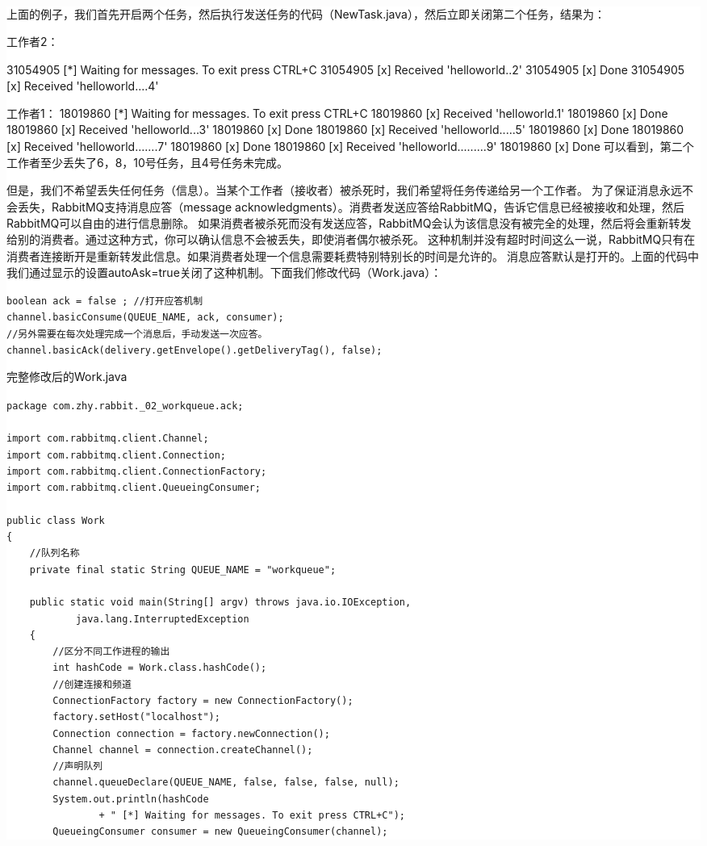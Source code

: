 上面的例子，我们首先开启两个任务，然后执行发送任务的代码（NewTask.java），然后立即关闭第二个任务，结果为：

工作者2：

31054905 [*] Waiting for messages. To exit press CTRL+C
31054905 [x] Received 'helloworld..2'
31054905 [x] Done
31054905 [x] Received 'helloworld....4'

工作者1：
18019860 [*] Waiting for messages. To exit press CTRL+C
18019860 [x] Received 'helloworld.1'
18019860 [x] Done
18019860 [x] Received 'helloworld...3'
18019860 [x] Done
18019860 [x] Received 'helloworld.....5'
18019860 [x] Done
18019860 [x] Received 'helloworld.......7'
18019860 [x] Done
18019860 [x] Received 'helloworld.........9'
18019860 [x] Done
可以看到，第二个工作者至少丢失了6，8，10号任务，且4号任务未完成。

但是，我们不希望丢失任何任务（信息）。当某个工作者（接收者）被杀死时，我们希望将任务传递给另一个工作者。
为了保证消息永远不会丢失，RabbitMQ支持消息应答（message acknowledgments）。消费者发送应答给RabbitMQ，告诉它信息已经被接收和处理，然后RabbitMQ可以自由的进行信息删除。
如果消费者被杀死而没有发送应答，RabbitMQ会认为该信息没有被完全的处理，然后将会重新转发给别的消费者。通过这种方式，你可以确认信息不会被丢失，即使消者偶尔被杀死。
这种机制并没有超时时间这么一说，RabbitMQ只有在消费者连接断开是重新转发此信息。如果消费者处理一个信息需要耗费特别特别长的时间是允许的。
消息应答默认是打开的。上面的代码中我们通过显示的设置autoAsk=true关闭了这种机制。下面我们修改代码（Work.java）：

```
boolean ack = false ; //打开应答机制  
channel.basicConsume(QUEUE_NAME, ack, consumer);  
//另外需要在每次处理完成一个消息后，手动发送一次应答。  
channel.basicAck(delivery.getEnvelope().getDeliveryTag(), false);  
```

完整修改后的Work.java

```
package com.zhy.rabbit._02_workqueue.ack;  
  
import com.rabbitmq.client.Channel;  
import com.rabbitmq.client.Connection;  
import com.rabbitmq.client.ConnectionFactory;  
import com.rabbitmq.client.QueueingConsumer;  
  
public class Work  
{  
    //队列名称  
    private final static String QUEUE_NAME = "workqueue";  
  
    public static void main(String[] argv) throws java.io.IOException,  
            java.lang.InterruptedException  
    {  
        //区分不同工作进程的输出  
        int hashCode = Work.class.hashCode();  
        //创建连接和频道  
        ConnectionFactory factory = new ConnectionFactory();  
        factory.setHost("localhost");  
        Connection connection = factory.newConnection();  
        Channel channel = connection.createChannel();  
        //声明队列  
        channel.queueDeclare(QUEUE_NAME, false, false, false, null);  
        System.out.println(hashCode  
                + " [*] Waiting for messages. To exit press CTRL+C");  
        QueueingConsumer consumer = new QueueingConsumer(channel);  
```
